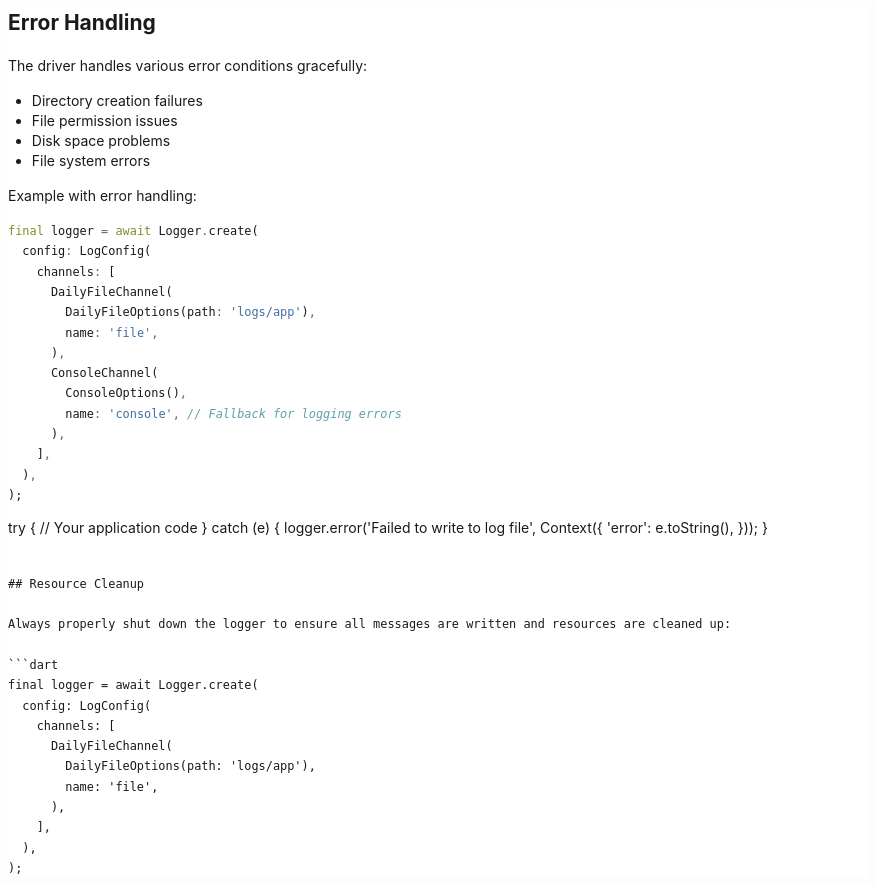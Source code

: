 ## Error Handling

The driver handles various error conditions gracefully:

- Directory creation failures
- File permission issues
- Disk space problems
- File system errors

Example with error handling:

```dart
final logger = await Logger.create(
  config: LogConfig(
    channels: [
      DailyFileChannel(
        DailyFileOptions(path: 'logs/app'),
        name: 'file',
      ),
      ConsoleChannel(
        ConsoleOptions(),
        name: 'console', // Fallback for logging errors
      ),
    ],
  ),
);
```

try {
  // Your application code
} catch (e) {
  logger.error('Failed to write to log file', Context({
    'error': e.toString(),
  }));
}
```

## Resource Cleanup

Always properly shut down the logger to ensure all messages are written and resources are cleaned up:

```dart
final logger = await Logger.create(
  config: LogConfig(
    channels: [
      DailyFileChannel(
        DailyFileOptions(path: 'logs/app'),
        name: 'file',
      ),
    ],
  ),
);
```
